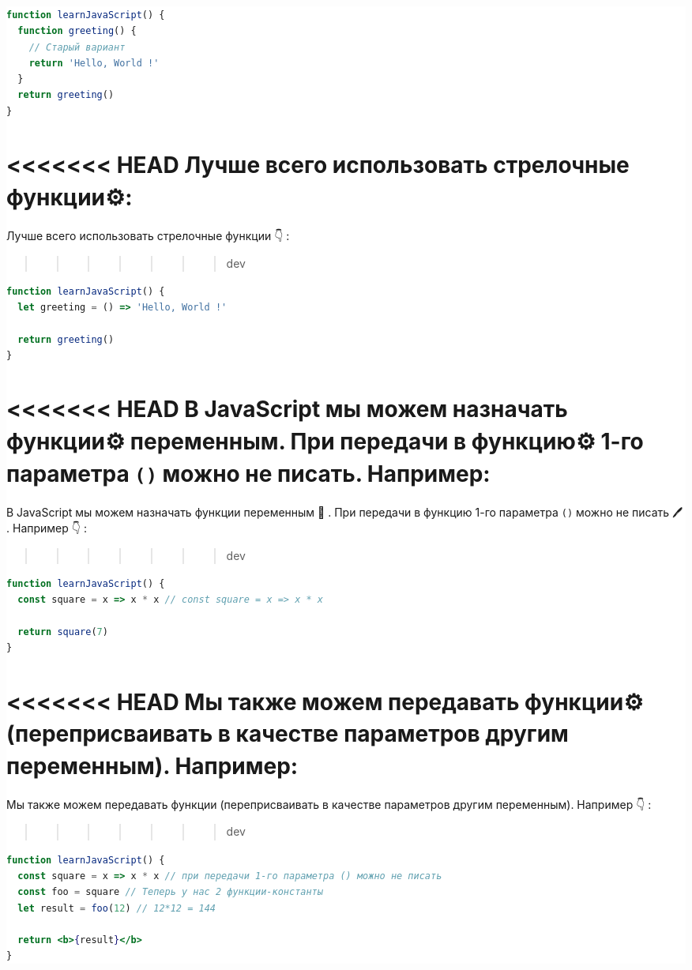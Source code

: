```jsx live
function learnJavaScript() {
  function greeting() {
    // Старый вариант
    return 'Hello, World !'
  }
  return greeting()
}
```

<<<<<<< HEAD
Лучше всего использовать стрелочные функции⚙️:
=======
Лучше всего использовать стрелочные функции 👇 :
>>>>>>> dev

```jsx live
function learnJavaScript() {
  let greeting = () => 'Hello, World !'

  return greeting()
}
```

<<<<<<< HEAD
В JavaScript мы можем назначать функции⚙️ переменным. При передачи в функцию⚙️ 1-го параметра `()` можно не писать. Например:
=======
В JavaScript мы можем назначать функции переменным 🔔 . При передачи в функцию 1-го параметра `()` можно не писать 🖊️ . Например 👇 :
>>>>>>> dev

```jsx live
function learnJavaScript() {
  const square = x => x * x // const square = x => x * x

  return square(7)
}
```

<<<<<<< HEAD
Мы также можем передавать функции⚙️ (переприсваивать в качестве параметров другим переменным). Например:
=======
Мы также можем передавать функции (переприсваивать в качестве параметров другим переменным). Например 👇 :
>>>>>>> dev

```jsx live
function learnJavaScript() {
  const square = x => x * x // при передачи 1-го параметра () можно не писать
  const foo = square // Теперь у нас 2 функции-константы
  let result = foo(12) // 12*12 = 144

  return <b>{result}</b>
}
```
